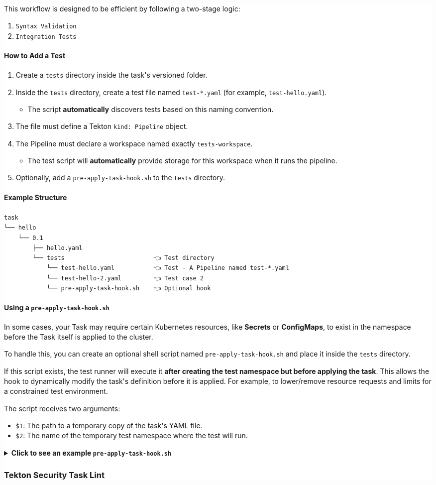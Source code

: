 This workflow is designed to be efficient by following a two-stage logic:

1. `Syntax Validation`
2. `Integration Tests`

#### How to Add a Test

1. Create a `tests` directory inside the task's versioned folder.  

2. Inside the `tests` directory, create a test file named `test-*.yaml` (for example, `test-hello.yaml`).  
   - The script **automatically** discovers tests based on this naming convention.  

3. The file must define a Tekton `kind: Pipeline` object.  

4. The Pipeline must declare a workspace named exactly `tests-workspace`.  
   - The test script will **automatically** provide storage for this workspace when it runs the pipeline.  

5. Optionally, add a `pre-apply-task-hook.sh` to the `tests` directory.

#### Example Structure

```plaintext
task
└── hello
    └── 0.1
        ├── hello.yaml
        └── tests                         👈 Test directory
            └── test-hello.yaml           👈 Test - A Pipeline named test-*.yaml
            └── test-hello-2.yaml         👈 Test case 2
            └── pre-apply-task-hook.sh    👈 Optional hook
```

#### Using a `pre-apply-task-hook.sh`

In some cases, your Task may require certain Kubernetes resources, like **Secrets** or **ConfigMaps**, to exist in the namespace before the Task itself is applied to the cluster.

To handle this, you can create an optional shell script named `pre-apply-task-hook.sh` and place it inside the `tests` directory.

If this script exists, the test runner will execute it **after creating the test namespace but before applying the task**. 
This allows the hook to dynamically modify the task's definition before it is applied. For example, to lower/remove resource requests and limits for a constrained test environment.

The script receives two arguments:

- `$1`: The path to a temporary copy of the task's YAML file.  
- `$2`: The name of the temporary test namespace where the test will run.  


<details><summary><b>Click to see an example <code>pre-apply-task-hook.sh</code></b></summary></details>  

### Tekton Security Task Lint
